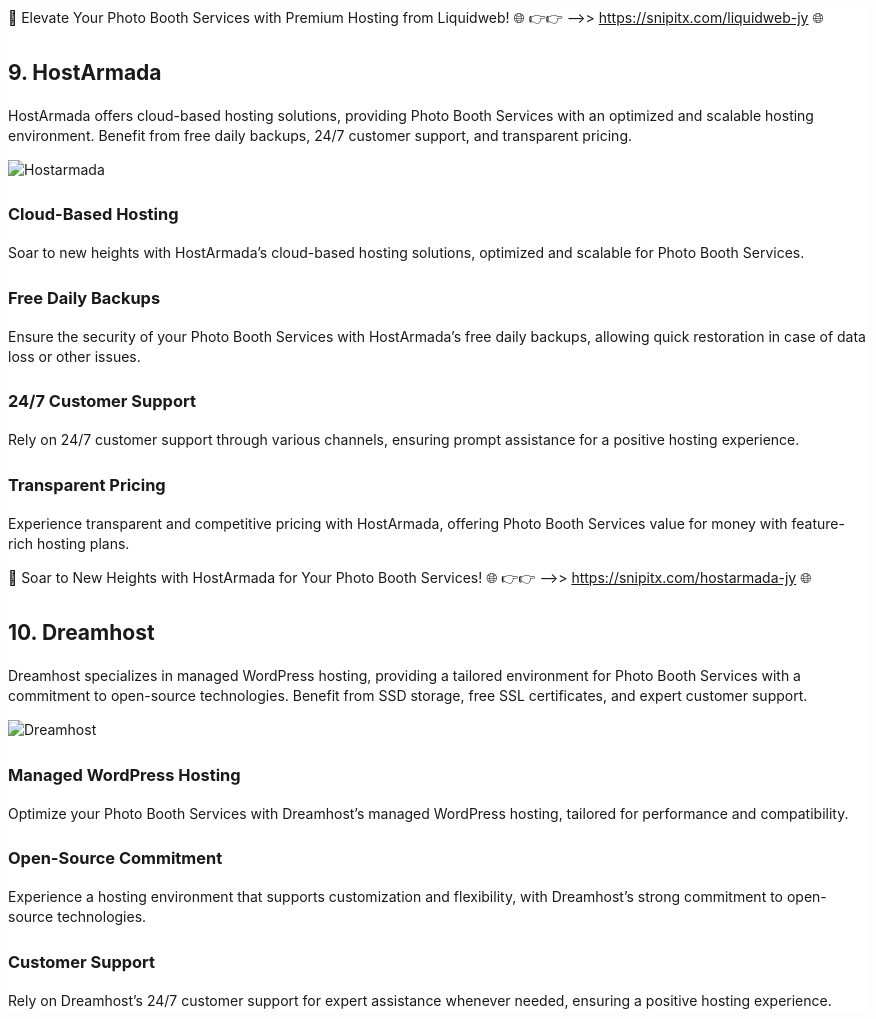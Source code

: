 🚀 Elevate Your Photo Booth Services with Premium Hosting from Liquidweb! 🌐
👉👉 -->> https://snipitx.com/liquidweb-jy 🌐

## 9. HostArmada

HostArmada offers cloud-based hosting solutions, providing Photo Booth Services with an optimized and scalable hosting environment. Benefit from free daily backups, 24/7 customer support, and transparent pricing.

![Hostarmada](https://i.imgur.com/KFbdf3o.jpeg "Hostarmada Hosting")

### Cloud-Based Hosting
Soar to new heights with HostArmada’s cloud-based hosting solutions, optimized and scalable for Photo Booth Services.

### Free Daily Backups
Ensure the security of your Photo Booth Services with HostArmada’s free daily backups, allowing quick restoration in case of data loss or other issues.

### 24/7 Customer Support
Rely on 24/7 customer support through various channels, ensuring prompt assistance for a positive hosting experience.

### Transparent Pricing
Experience transparent and competitive pricing with HostArmada, offering Photo Booth Services value for money with feature-rich hosting plans.

🚀 Soar to New Heights with HostArmada for Your Photo Booth Services! 🌐
👉👉 -->> https://snipitx.com/hostarmada-jy 🌐

## 10. Dreamhost

Dreamhost specializes in managed WordPress hosting, providing a tailored environment for Photo Booth Services with a commitment to open-source technologies. Benefit from SSD storage, free SSL certificates, and expert customer support.

![Dreamhost](https://i.imgur.com/rXIg8ip.jpeg "Dreamhost Hosting")

### Managed WordPress Hosting
Optimize your Photo Booth Services with Dreamhost’s managed WordPress hosting, tailored for performance and compatibility.

### Open-Source Commitment
Experience a hosting environment that supports customization and flexibility, with Dreamhost’s strong commitment to open-source technologies.

### Customer Support
Rely on Dreamhost’s 24/7 customer support for expert assistance whenever needed, ensuring a positive hosting experience.
